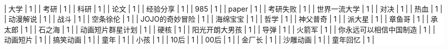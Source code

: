| 大学 | 1 |
| 考研 | 1 |
| 科研 | 1 |
| 论文 | 1 |
| 经验分享 | 1 |
| 985 | 1 |
| paper | 1 |
| 考研失败 | 1 |
| 世界一流大学 | 1 |
| 对决 | 1 |
| 热血 | 1 |
| 动漫解说 | 1 |
| 战斗 | 1 |
| 空条徐伦 | 1 |
| JOJO的奇妙冒险 | 1 |
| 海绵宝宝 | 1 |
| 哲学 | 1 |
| 神父普奇 | 1 |
| 派大星 | 1 |
| 章鱼哥 | 1 |
| 承太郎 | 1 |
| 石之海 | 1 |
| 动画短片群星计划 | 1 |
| 硬核 | 1 |
| 阳光开朗大男孩 | 1 |
| 导弹 | 1 |
| 火箭军 | 1 |
| 你永远可以相信中国制造 | 1 |
| 动画短片 | 1 |
| 搞笑动画 | 1 |
| 童年 | 1 |
| 小孩 | 1 |
| 10后 | 1 |
| 00后 | 1 |
| 金厂长 | 1 |
| 沙雕动画 | 1 |
| 童年回忆 | 1 |